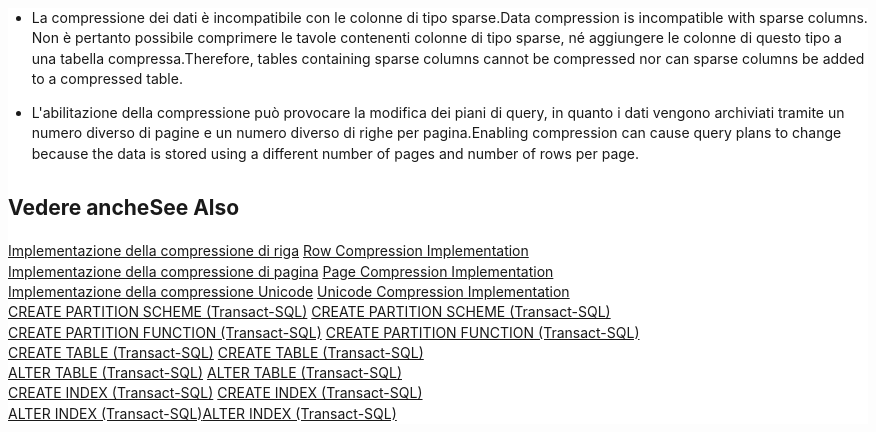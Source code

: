 -   <span data-ttu-id="3af4d-252">La compressione dei dati è incompatibile con le colonne di tipo sparse.</span><span class="sxs-lookup"><span data-stu-id="3af4d-252">Data compression is incompatible with sparse columns.</span></span> <span data-ttu-id="3af4d-253">Non è pertanto possibile comprimere le tavole contenenti colonne di tipo sparse, né aggiungere le colonne di questo tipo a una tabella compressa.</span><span class="sxs-lookup"><span data-stu-id="3af4d-253">Therefore, tables containing sparse columns cannot be compressed nor can sparse columns be added to a compressed table.</span></span>  
  
-   <span data-ttu-id="3af4d-254">L'abilitazione della compressione può provocare la modifica dei piani di query, in quanto i dati vengono archiviati tramite un numero diverso di pagine e un numero diverso di righe per pagina.</span><span class="sxs-lookup"><span data-stu-id="3af4d-254">Enabling compression can cause query plans to change because the data is stored using a different number of pages and number of rows per page.</span></span>  
  
## <a name="see-also"></a><span data-ttu-id="3af4d-255">Vedere anche</span><span class="sxs-lookup"><span data-stu-id="3af4d-255">See Also</span></span>  
 <span data-ttu-id="3af4d-256">[Implementazione della compressione di riga](row-compression-implementation.md) </span><span class="sxs-lookup"><span data-stu-id="3af4d-256">[Row Compression Implementation](row-compression-implementation.md) </span></span>  
 <span data-ttu-id="3af4d-257">[Implementazione della compressione di pagina](page-compression-implementation.md) </span><span class="sxs-lookup"><span data-stu-id="3af4d-257">[Page Compression Implementation](page-compression-implementation.md) </span></span>  
 <span data-ttu-id="3af4d-258">[Implementazione della compressione Unicode](unicode-compression-implementation.md) </span><span class="sxs-lookup"><span data-stu-id="3af4d-258">[Unicode Compression Implementation](unicode-compression-implementation.md) </span></span>  
 <span data-ttu-id="3af4d-259">[CREATE PARTITION SCHEME &#40;Transact-SQL&#41;](/sql/t-sql/statements/create-partition-scheme-transact-sql) </span><span class="sxs-lookup"><span data-stu-id="3af4d-259">[CREATE PARTITION SCHEME &#40;Transact-SQL&#41;](/sql/t-sql/statements/create-partition-scheme-transact-sql) </span></span>  
 <span data-ttu-id="3af4d-260">[CREATE PARTITION FUNCTION &#40;Transact-SQL&#41;](/sql/t-sql/statements/create-partition-function-transact-sql) </span><span class="sxs-lookup"><span data-stu-id="3af4d-260">[CREATE PARTITION FUNCTION &#40;Transact-SQL&#41;](/sql/t-sql/statements/create-partition-function-transact-sql) </span></span>  
 <span data-ttu-id="3af4d-261">[CREATE TABLE &#40;Transact-SQL&#41;](/sql/t-sql/statements/create-table-transact-sql) </span><span class="sxs-lookup"><span data-stu-id="3af4d-261">[CREATE TABLE &#40;Transact-SQL&#41;](/sql/t-sql/statements/create-table-transact-sql) </span></span>  
 <span data-ttu-id="3af4d-262">[ALTER TABLE &#40;Transact-SQL&#41;](/sql/t-sql/statements/alter-table-transact-sql) </span><span class="sxs-lookup"><span data-stu-id="3af4d-262">[ALTER TABLE &#40;Transact-SQL&#41;](/sql/t-sql/statements/alter-table-transact-sql) </span></span>  
 <span data-ttu-id="3af4d-263">[CREATE INDEX &#40;Transact-SQL&#41;](/sql/t-sql/statements/create-index-transact-sql) </span><span class="sxs-lookup"><span data-stu-id="3af4d-263">[CREATE INDEX &#40;Transact-SQL&#41;](/sql/t-sql/statements/create-index-transact-sql) </span></span>  
 [<span data-ttu-id="3af4d-264">ALTER INDEX &#40;Transact-SQL&#41;</span><span class="sxs-lookup"><span data-stu-id="3af4d-264">ALTER INDEX &#40;Transact-SQL&#41;</span></span>](/sql/t-sql/statements/alter-index-transact-sql)  
  
  
